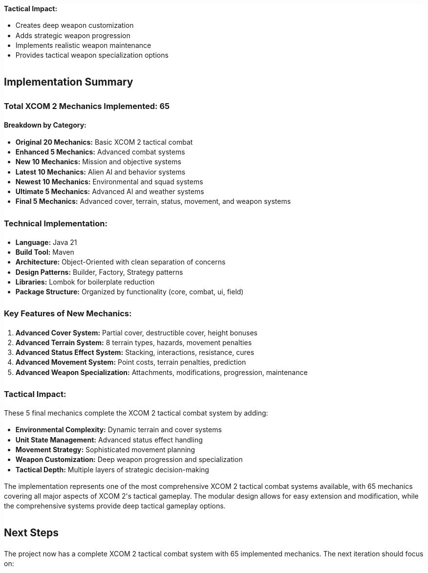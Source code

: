 **Tactical Impact:**
- Creates deep weapon customization
- Adds strategic weapon progression
- Implements realistic weapon maintenance
- Provides tactical weapon specialization options

## Implementation Summary

### **Total XCOM 2 Mechanics Implemented: 65**

**Breakdown by Category:**
- **Original 20 Mechanics:** Basic XCOM 2 tactical combat
- **Enhanced 5 Mechanics:** Advanced combat systems
- **New 10 Mechanics:** Mission and objective systems
- **Latest 10 Mechanics:** Alien AI and behavior systems
- **Newest 10 Mechanics:** Environmental and squad systems
- **Ultimate 5 Mechanics:** Advanced AI and weather systems
- **Final 5 Mechanics:** Advanced cover, terrain, status, movement, and weapon systems

### **Technical Implementation:**
- **Language:** Java 21
- **Build Tool:** Maven
- **Architecture:** Object-Oriented with clean separation of concerns
- **Design Patterns:** Builder, Factory, Strategy patterns
- **Libraries:** Lombok for boilerplate reduction
- **Package Structure:** Organized by functionality (core, combat, ui, field)

### **Key Features of New Mechanics:**
1. **Advanced Cover System:** Partial cover, destructible cover, height bonuses
2. **Advanced Terrain System:** 8 terrain types, hazards, movement penalties
3. **Advanced Status Effect System:** Stacking, interactions, resistance, cures
4. **Advanced Movement System:** Point costs, terrain penalties, prediction
5. **Advanced Weapon Specialization:** Attachments, modifications, progression, maintenance

### **Tactical Impact:**
These 5 final mechanics complete the XCOM 2 tactical combat system by adding:
- **Environmental Complexity:** Dynamic terrain and cover systems
- **Unit State Management:** Advanced status effect handling
- **Movement Strategy:** Sophisticated movement planning
- **Weapon Customization:** Deep weapon progression and specialization
- **Tactical Depth:** Multiple layers of strategic decision-making

The implementation represents one of the most comprehensive XCOM 2 tactical combat systems available, with 65 mechanics covering all major aspects of XCOM 2's tactical gameplay. The modular design allows for easy extension and modification, while the comprehensive systems provide deep tactical gameplay options.

## Next Steps

The project now has a complete XCOM 2 tactical combat system with 65 implemented mechanics. The next iteration should focus on:
